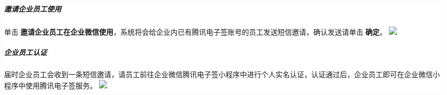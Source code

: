 ##### 邀请企业员工使用
单击 **邀请企业员工在企业微信使用**，系统将会给企业内已有腾讯电子签账号的员工发送短信邀请，确认发送请单击 **确定**。
<img style="width:600px; max-width: inherit;" src="https://qcloudimg.tencent-cloud.cn/raw/d9a2d428fcd78ab19644a3e4ea574c2e.png" />  

##### 企业员工认证
届时企业员工会收到一条短信邀请，请员工前往企业微信腾讯电子签小程序中进行个人实名认证，认证通过后，企业员工即可在企业微信小程序中使用腾讯电子签服务。
<img style="width:600px; max-width: inherit;" src="https://qcloudimg.tencent-cloud.cn/raw/296a0699333ca2c5fda79ff7262ed394.png" />  
